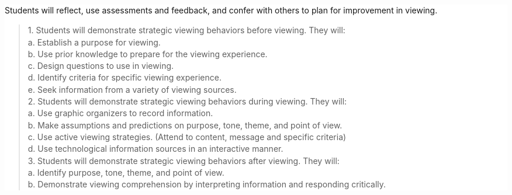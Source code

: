  Students will reflect, use assessments and feedback, and confer with others to plan for improvement in viewing.
 <blockquote>
  <dl>
   <dt>
    1. Students will demonstrate strategic viewing behaviors before viewing.  They will:
    <dt>
     <dt>
      <span class="indent">
      </span>
      a.  Establish a purpose for viewing.
      <dt>
       <span class="indent">
       </span>
       b.  Use prior knowledge to prepare for the viewing experience.
       <dt>
        <span class="indent">
        </span>
        c.  Design questions to use in viewing.
        <dt>
         <span class="indent">
         </span>
         d.  Identify criteria for specific viewing experience.
         <dt>
          <span class="indent">
          </span>
          e.  Seek information from a variety of viewing sources.
          <dt>
           <dt>
            2. Students will demonstrate strategic viewing behaviors during viewing. They will:
            <dt>
             <dt>
              <span class="indent">
              </span>
              a.  Use graphic organizers to record information.
              <dt>
               <span class="indent">
               </span>
               b.  Make assumptions and predictions on purpose, tone, theme, and point of view.
               <dt>
                <span class="indent">
                </span>
                c.  Use active viewing strategies.  (Attend to content, message and specific criteria)
                <dt>
                 <span class="indent">
                 </span>
                 d.  Use technological information sources in an interactive manner.
                 <dt>
                  <dt>
                   3. Students will demonstrate strategic viewing behaviors after viewing. They will:
                   <dt>
                    <dt>
                     <span class="indent">
                     </span>
                     a.  Identify purpose, tone, theme, and point of view.
                     <dt>
                      <span class="indent">
                      </span>
                      b.  Demonstrate viewing comprehension by interpreting information and responding critically.
                     </dt>
                    </dt>
                   </dt>
                  </dt>
                 </dt>